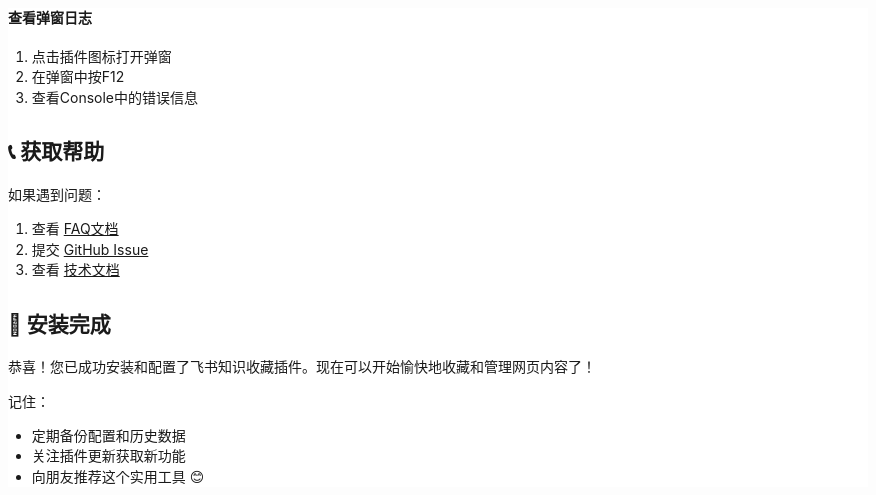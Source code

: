 #### 查看弹窗日志
1. 点击插件图标打开弹窗
2. 在弹窗中按F12
3. 查看Console中的错误信息

## 📞 获取帮助

如果遇到问题：
1. 查看 [FAQ文档](FAQ.md)
2. 提交 [GitHub Issue](issues)
3. 查看 [技术文档](README.md)

## 🎉 安装完成

恭喜！您已成功安装和配置了飞书知识收藏插件。现在可以开始愉快地收藏和管理网页内容了！

记住：
- 定期备份配置和历史数据
- 关注插件更新获取新功能
- 向朋友推荐这个实用工具 😊